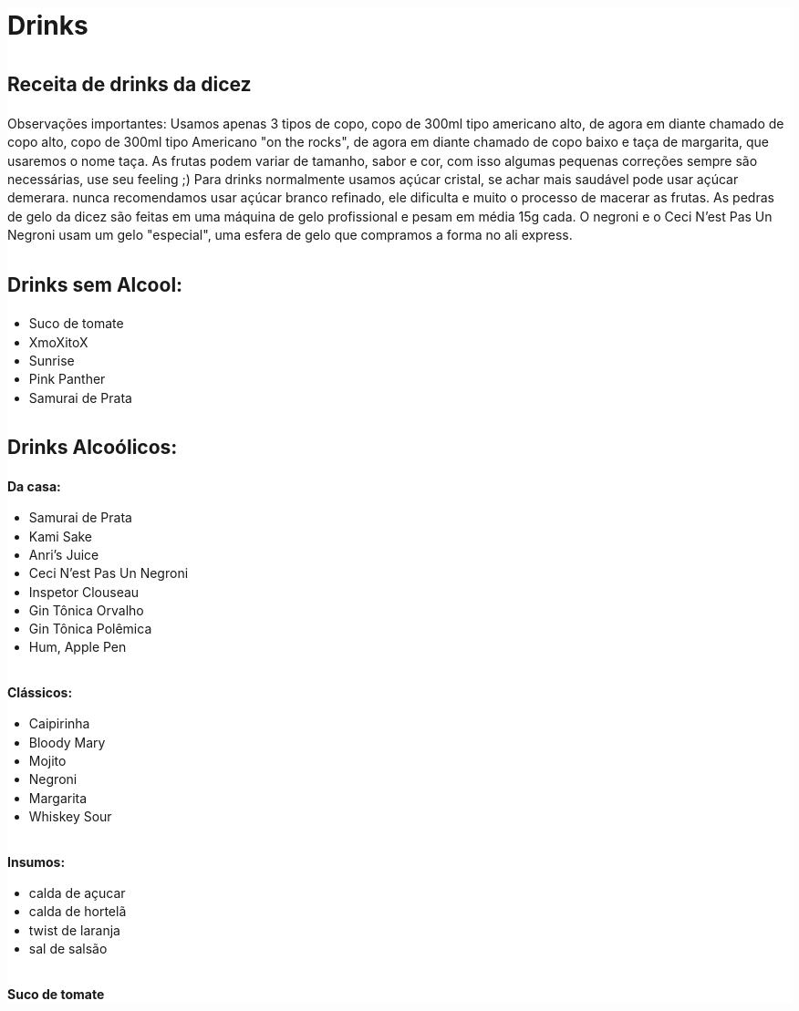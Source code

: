 
# Drinks
## Receita de drinks da dicez
Observações importantes:
Usamos apenas 3 tipos de copo, copo de 300ml tipo americano alto, de agora em diante chamado de copo alto, copo de 300ml tipo Americano "on the rocks", de agora em diante chamado de copo baixo e taça de margarita, que usaremos o nome taça.
As frutas podem variar de tamanho, sabor e cor, com isso algumas pequenas correções sempre são necessárias, use seu feeling ;)
Para drinks normalmente usamos açúcar cristal, se achar mais saudável pode usar açúcar demerara. nunca recomendamos usar açúcar branco refinado, ele dificulta e muito o processo de macerar as frutas.
As pedras de gelo da dicez são feitas em uma máquina de gelo profissional e pesam em média 15g cada.
O negroni e o Ceci N’est Pas Un Negroni usam um gelo "especial", uma esfera de gelo que compramos a forma no ali express.

## **Drinks sem Alcool:**

- Suco de tomate
- XmoXitoX
- Sunrise
- Pink Panther
- Samurai de Prata

## **Drinks Alcoólicos:**
**Da casa:**

- Samurai de Prata
- Kami Sake
- Anri’s Juice
- Ceci N’est Pas Un Negroni
- Inspetor Clouseau
- Gin Tônica Orvalho
- Gin Tônica Polêmica
- Hum, Apple Pen
##
**Clássicos:**
- Caipirinha
- Bloody Mary
- Mojito
- Negroni
- Margarita
- Whiskey Sour
##
**Insumos:**
- calda de açucar
- calda de hortelã
- twist de laranja
- sal de salsão
##
**Suco de tomate**
